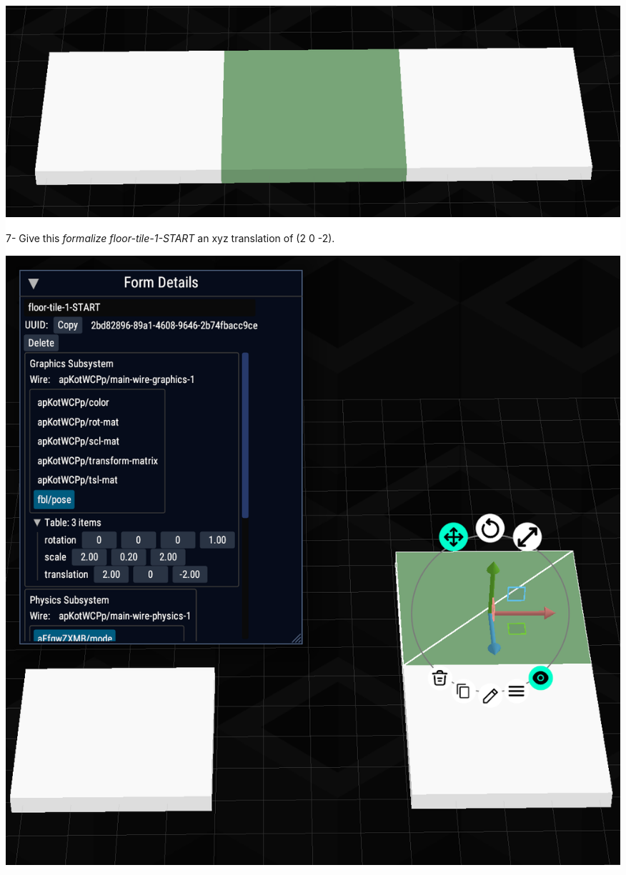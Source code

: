 ![floor-tile-1-START formalized](images/step-4-6.png "floor-tile-1-START formalized")

7- Give this *formalize floor-tile-1-START* an xyz translation of (2 0 -2).

![floor-tile-1-START change translation](images/step-4-7.png "floor-tile-1-START change translation")
